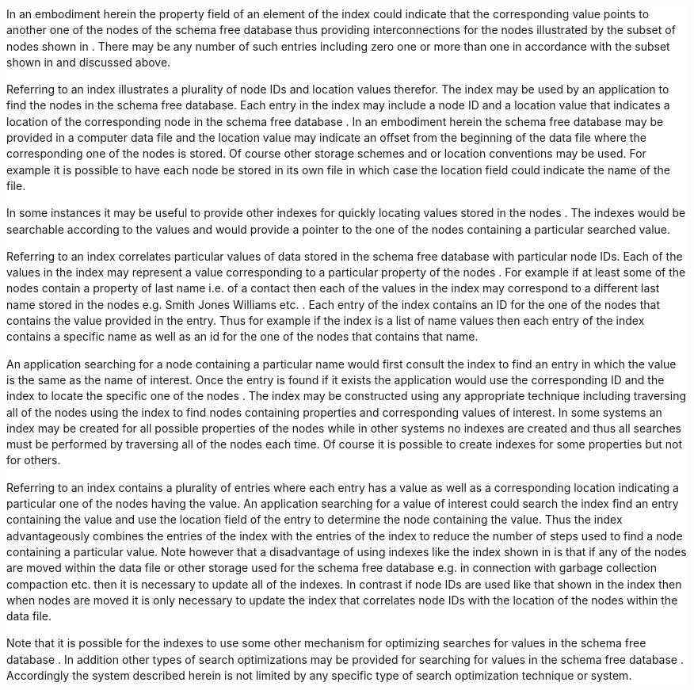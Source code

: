 In an embodiment herein the property field of an element of the index could indicate that the corresponding value points to another one of the nodes of the schema free database thus providing interconnections for the nodes illustrated by the subset of nodes shown in . There may be any number of such entries including zero one or more than one in accordance with the subset shown in and discussed above.

Referring to an index illustrates a plurality of node IDs and location values therefor. The index may be used by an application to find the nodes in the schema free database. Each entry in the index may include a node ID and a location value that indicates a location of the corresponding node in the schema free database . In an embodiment herein the schema free database may be provided in a computer data file and the location value may indicate an offset from the beginning of the data file where the corresponding one of the nodes is stored. Of course other storage schemes and or location conventions may be used. For example it is possible to have each node be stored in its own file in which case the location field could indicate the name of the file.

In some instances it may be useful to provide other indexes for quickly locating values stored in the nodes . The indexes would be searchable according to the values and would provide a pointer to the one of the nodes containing a particular searched value.

Referring to an index correlates particular values of data stored in the schema free database with particular node IDs. Each of the values in the index may represent a value corresponding to a particular property of the nodes . For example if at least some of the nodes contain a property of last name i.e. of a contact then each of the values in the index may correspond to a different last name stored in the nodes e.g. Smith Jones Williams etc. . Each entry of the index contains an ID for the one of the nodes that contains the value provided in the entry. Thus for example if the index is a list of name values then each entry of the index contains a specific name as well as an id for the one of the nodes that contains that name.

An application searching for a node containing a particular name would first consult the index to find an entry in which the value is the same as the name of interest. Once the entry is found if it exists the application would use the corresponding ID and the index to locate the specific one of the nodes . The index may be constructed using any appropriate technique including traversing all of the nodes using the index to find nodes containing properties and corresponding values of interest. In some systems an index may be created for all possible properties of the nodes while in other systems no indexes are created and thus all searches must be performed by traversing all of the nodes each time. Of course it is possible to create indexes for some properties but not for others.

Referring to an index contains a plurality of entries where each entry has a value as well as a corresponding location indicating a particular one of the nodes having the value. An application searching for a value of interest could search the index find an entry containing the value and use the location field of the entry to determine the node containing the value. Thus the index advantageously combines the entries of the index with the entries of the index to reduce the number of steps used to find a node containing a particular value. Note however that a disadvantage of using indexes like the index shown in is that if any of the nodes are moved within the data file or other storage used for the schema free database e.g. in connection with garbage collection compaction etc. then it is necessary to update all of the indexes. In contrast if node IDs are used like that shown in the index then when nodes are moved it is only necessary to update the index that correlates node IDs with the location of the nodes within the data file.

Note that it is possible for the indexes to use some other mechanism for optimizing searches for values in the schema free database . In addition other types of search optimizations may be provided for searching for values in the schema free database . Accordingly the system described herein is not limited by any specific type of search optimization technique or system.
